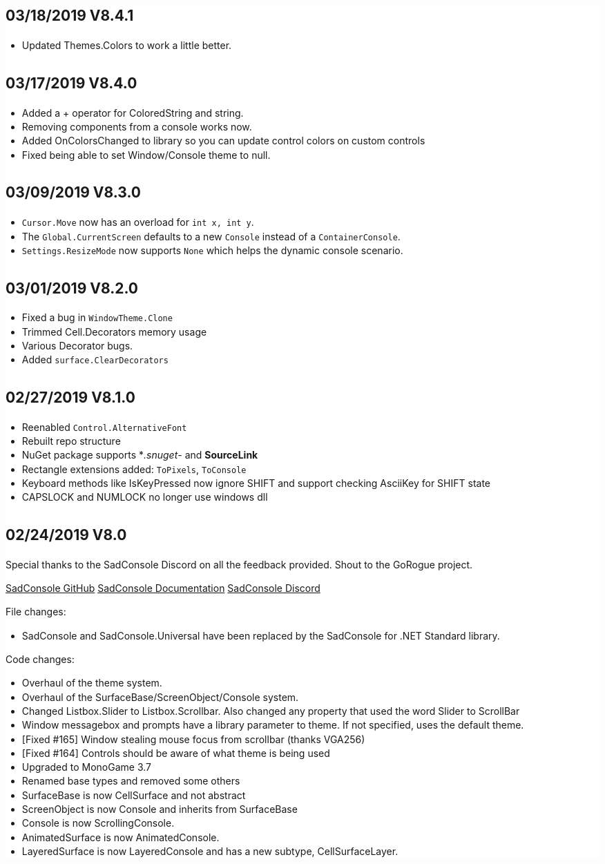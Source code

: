 ## 03/18/2019 V8.4.1

- Updated Themes.Colors to work a little better.

## 03/17/2019 V8.4.0

- Added a + operator for ColoredString and string.
- Removing components from a console works now.
- Added OnColorsChanged to library so you can update control colors on custom controls
- Fixed being able to set Window/Console theme to null.

## 03/09/2019 V8.3.0

- `Cursor.Move` now has an overload for `int x, int y`.
- The `Global.CurrentScreen` defaults to a new `Console` instead of a `ContainerConsole`.
- `Settings.ResizeMode` now supports `None` which helps the dynamic console scenario.

## 03/01/2019 V8.2.0

- Fixed a bug in `WindowTheme.Clone`
- Trimmed Cell.Decorators memory usage
- Various Decorator bugs.
- Added `surface.ClearDecorators`

## 02/27/2019 V8.1.0

- Reenabled `Control.AlternativeFont`
- Rebuilt repo structure
- NuGet package supports **.snuget*- and **SourceLink**
- Rectangle extensions added: `ToPixels`, `ToConsole`
- Keyboard methods like IsKeyPressed now ignore SHIFT and support checking AsciiKey for SHIFT state
- CAPSLOCK and NUMLOCK no longer use windows dll

## 02/24/2019 V8.0

Special thanks to the SadConsole Discord on all the feedback provided.
Shout to the GoRogue project.

[SadConsole GitHub](https://github.com/SadConsole/SadConsole)
[SadConsole Documentation](http://sadconsole.com/docs/)
[SadConsole Discord](https://discord.gg/mttxqAs)

File changes:

- SadConsole and SadConsole.Universal have been replaced by the SadConsole for .NET Standard library.

Code changes:

- Overhaul of the theme system.
- Overhaul of the SurfaceBase/ScreenObject/Console system.
- Changed Listbox.Slider to Listbox.Scrollbar. Also changed any property that used the word Slider to ScrollBar
- Window messagebox and prompts have a library parameter to theme. If not specified, uses the default theme.
- [Fixed #165] Window stealing mouse focus from scrollbar (thanks VGA256)
- [Fixed #164] Controls should be aware of what theme is being used 
- Upgraded to MonoGame 3.7
- Renamed base types and removed some others
- SurfaceBase is now CellSurface and not abstract
- ScreenObject is now Console and inherits from SurfaceBase
- Console is now ScrollingConsole.
- AnimatedSurface is now AnimatedConsole.
- LayeredSurface is now LayeredConsole and has a new subtype, CellSurfaceLayer.